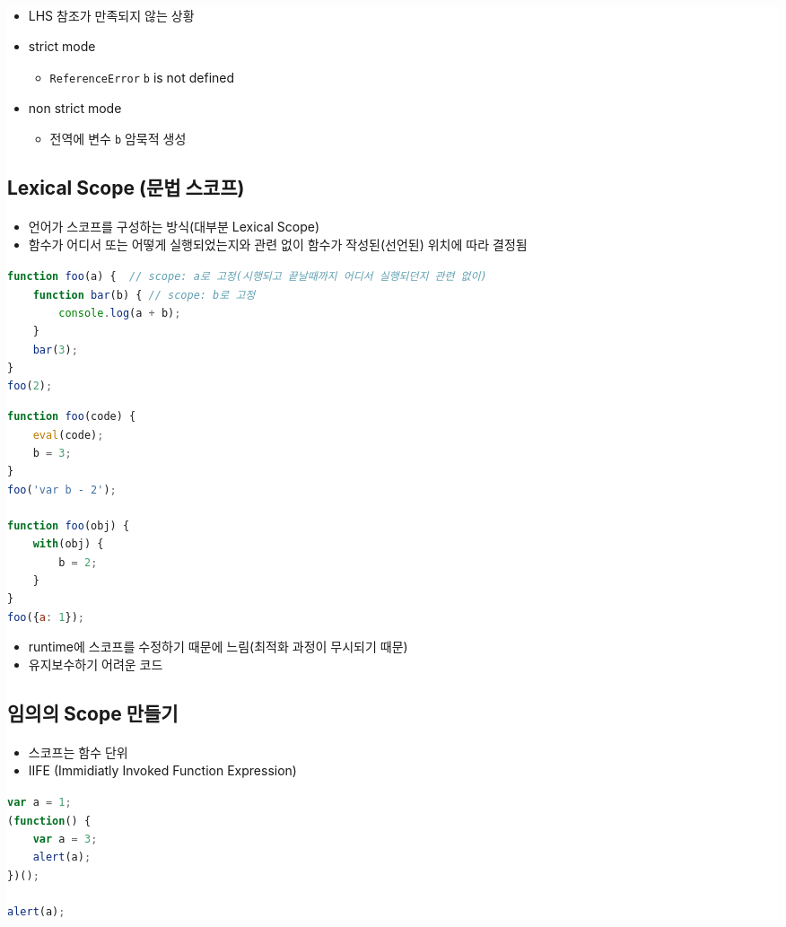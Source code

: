 * LHS 참조가 만족되지 않는 상황

* strict mode
	* `ReferenceError` `b` is not defined
* non strict mode
	* 전역에 변수 `b` 암묵적 생성

## Lexical Scope (문법 스코프)

* 언어가 스코프를 구성하는 방식(대부분 Lexical Scope)
* 함수가 어디서 또는 어떻게 실행되었는지와 관련 없이 함수가 작성된(선언된) 위치에 따라 결정됨

```javascript
function foo(a) {  // scope: a로 고정(시행되고 끝날때까지 어디서 실행되던지 관련 없이)
    function bar(b) { // scope: b로 고정
    	console.log(a + b);
    }
    bar(3);
}
foo(2);
```

```javascript
function foo(code) {
    eval(code);
    b = 3;
}
foo('var b - 2');

function foo(obj) {
    with(obj) {
    	b = 2;
    }
}
foo({a: 1});
```

* runtime에 스코프를 수정하기 때문에 느림(최적화 과정이 무시되기 때문)
* 유지보수하기 어려운 코드

## 임의의 Scope 만들기

* 스코프는 함수 단위
* IIFE (Immidiatly Invoked Function Expression)

```javascript
var a = 1;
(function() {
    var a = 3;
    alert(a);
})();

alert(a);
```

